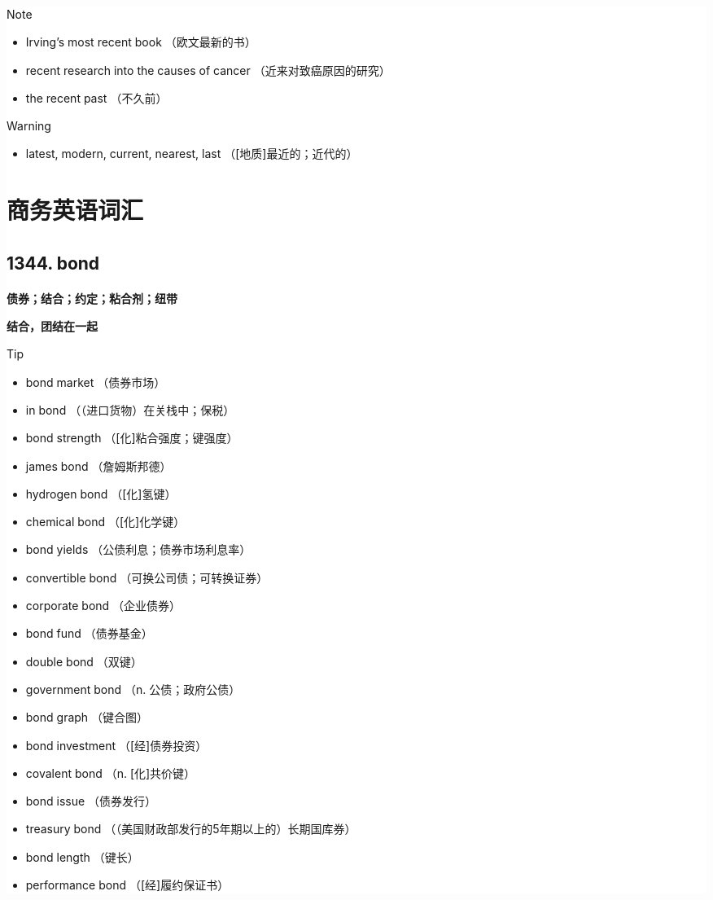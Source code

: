 >

> [!NOTE]
>
> - Irving’s most recent book （欧文最新的书）
>
> - recent research into the causes of cancer （近来对致癌原因的研究）
>
> - the recent past （不久前）
>

> [!WARNING]
>
> - latest, modern, current, nearest, last （[地质]最近的；近代的）
>

# 商务英语词汇

## 1344. bond

**债券；结合；约定；粘合剂；纽带**

**结合，团结在一起**

> [!TIP]
>
> - bond market （债券市场）
>
> - in bond （（进口货物）在关栈中；保税）
>
> - bond strength （[化]粘合强度；键强度）
>
> - james bond （詹姆斯邦德）
>
> - hydrogen bond （[化]氢键）
>
> - chemical bond （[化]化学键）
>
> - bond yields （公债利息；债券市场利息率）
>
> - convertible bond （可换公司债；可转换证券）
>
> - corporate bond （企业债券）
>
> - bond fund （债券基金）
>
> - double bond （双键）
>
> - government bond （n. 公债；政府公债）
>
> - bond graph （键合图）
>
> - bond investment （[经]债券投资）
>
> - covalent bond （n. [化]共价键）
>
> - bond issue （债券发行）
>
> - treasury bond （（美国财政部发行的5年期以上的）长期国库券）
>
> - bond length （键长）
>
> - performance bond （[经]履约保证书）
>